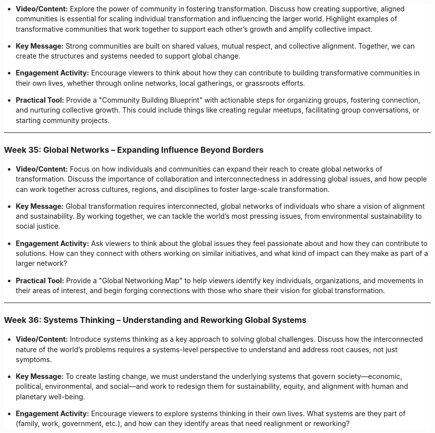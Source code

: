 - **Video/Content:** Explore the power of community in fostering transformation. Discuss how creating supportive, aligned communities is essential for scaling individual transformation and influencing the larger world. Highlight examples of transformative communities that work together to support each other’s growth and amplify collective impact.
    
- **Key Message:** Strong communities are built on shared values, mutual respect, and collective alignment. Together, we can create the structures and systems needed to support global change.
    
- **Engagement Activity:** Encourage viewers to think about how they can contribute to building transformative communities in their own lives, whether through online networks, local gatherings, or grassroots efforts.
    
- **Practical Tool:** Provide a "Community Building Blueprint" with actionable steps for organizing groups, fostering connection, and nurturing collective growth. This could include things like creating regular meetups, facilitating group conversations, or starting community projects.
    

---

### **Week 35: Global Networks – Expanding Influence Beyond Borders**

- **Video/Content:** Focus on how individuals and communities can expand their reach to create global networks of transformation. Discuss the importance of collaboration and interconnectedness in addressing global issues, and how people can work together across cultures, regions, and disciplines to foster large-scale transformation.
    
- **Key Message:** Global transformation requires interconnected, global networks of individuals who share a vision of alignment and sustainability. By working together, we can tackle the world’s most pressing issues, from environmental sustainability to social justice.
    
- **Engagement Activity:** Ask viewers to think about the global issues they feel passionate about and how they can contribute to solutions. How can they connect with others working on similar initiatives, and what kind of impact can they make as part of a larger network?
    
- **Practical Tool:** Provide a "Global Networking Map" to help viewers identify key individuals, organizations, and movements in their areas of interest, and begin forging connections with those who share their vision for global transformation.
    

---

### **Week 36: Systems Thinking – Understanding and Reworking Global Systems**

- **Video/Content:** Introduce systems thinking as a key approach to solving global challenges. Discuss how the interconnected nature of the world’s problems requires a systems-level perspective to understand and address root causes, not just symptoms.
    
- **Key Message:** To create lasting change, we must understand the underlying systems that govern society—economic, political, environmental, and social—and work to redesign them for sustainability, equity, and alignment with human and planetary well-being.
    
- **Engagement Activity:** Encourage viewers to explore systems thinking in their own lives. What systems are they part of (family, work, government, etc.), and how can they identify areas that need realignment or reworking?
    